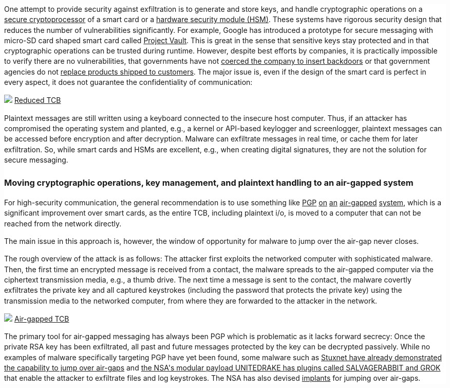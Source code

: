 One attempt to provide security against exfiltration is to generate and store keys, and handle cryptographic operations on a [secure cryptoprocessor](https://en.wikipedia.org/wiki/Secure_cryptoprocessor) of a smart card or a [hardware security module (HSM)](https://en.wikipedia.org/wiki/Hardware_security_module). These systems have rigorous security design that reduces the number of vulnerabilities significantly. For example, Google has introduced a prototype for secure messaging with micro-SD card shaped smart card called [Project Vault](https://www.businessinsider.com/googles-project-vault-for-secret-messages-2015-5?r=US&IR=T&IR=T). This is great in the sense that sensitive keys stay protected and in that cryptographic operations can be trusted during runtime. However, despite best efforts by companies, it is practically impossible to verify there are no vulnerabilities, that governments have not [coerced the company to insert backdoors](https://www.reuters.com/article/us-usa-security-rsa-idUSBRE9BJ1C220131220) or that government agencies do not [replace products shipped to customers](https://arstechnica.com/tech-policy/2014/05/photos-of-an-nsa-upgrade-factory-show-cisco-router-getting-implant/). The major issue is, even if the design of the smart card is perfect in every aspect, it does not guarantee the confidentiality of communication: 

![](https://www.cs.helsinki.fi/u/oottela/wiki/security_design/2_reduced_tcb.png)
[Reduced TCB](https://www.cs.helsinki.fi/u/oottela/wiki/security_design/2_reduced_tcb.png)

Plaintext messages are still written using a keyboard connected to the insecure host computer. Thus, if an attacker has compromised the operating system and planted, e.g., a kernel or API-based keylogger and screenlogger, plaintext messages can be accessed before encryption and after decryption. Malware can exfiltrate messages in real time, or cache them for later exfiltration. So, while smart cards and HSMs are excellent, e.g., when creating digital signatures, they are not the solution for secure messaging.


### Moving cryptographic operations, key management, and plaintext handling to an air-gapped system

For high-security communication, the general recommendation is to use something like 
[PGP](http://curtiswallen.com/pgp/) 
[on](https://www.youtube.com/watch?v=D_xrlAGzQfs) 
[an](https://www.schneier.com/blog/archives/2013/10/air_gaps.html) 
[air-gapped](https://thetinhat.com/tutorials/misc/security-tools-journalists.html) 
[system](https://blog.cryptographyengineering.com/2013/03/here-come-encryption-apps.html), 
which is a significant improvement over smart cards, as the entire TCB, including plaintext i/o, is moved to a computer that can not be reached from the network directly. 

The main issue in this approach is, however, the window of opportunity for malware to jump over the air-gap never closes.

The rough overview of the attack is as follows: The attacker first exploits the networked computer with sophisticated malware. Then, the first time an encrypted message is received from a contact, the malware spreads to the air-gapped computer via the ciphertext transmission media, e.g., a thumb drive. The next time a message is sent to the contact, the malware covertly exfiltrates the private key and all captured keystrokes (including the password that protects the private key) using the transmission media to the networked computer, from where they are forwarded to the attacker in the network.

![](https://www.cs.helsinki.fi/u/oottela/wiki/security_design/3_airgapped_tcb.png)
[Air-gapped TCB](https://www.cs.helsinki.fi/u/oottela/wiki/security_design/3_airgapped_tcb.png)

The primary tool for air-gapped messaging has always been PGP which is problematic as it lacks forward secrecy: Once the private RSA key has been exfiltrated, all past and future messages protected by the key can be decrypted passively. While no examples of malware specifically targeting PGP have yet been found, some malware such as [Stuxnet have already demonstrated the capability to jump over air-gaps](https://ieeexplore.ieee.org/stamp/stamp.jsp?arnumber=7122176) and [the NSA's modular payload UNITEDRAKE has plugins called SALVAGERABBIT and GROK](https://theintercept.com/2014/03/12/nsa-plans-infect-millions-computers-malware/) that enable the attacker to exfiltrate files and log keystrokes. The NSA has also devised [implants](https://www.schneier.com/blog/archives/2014/02/somberknave_nsa.html) for jumping over air-gaps.
